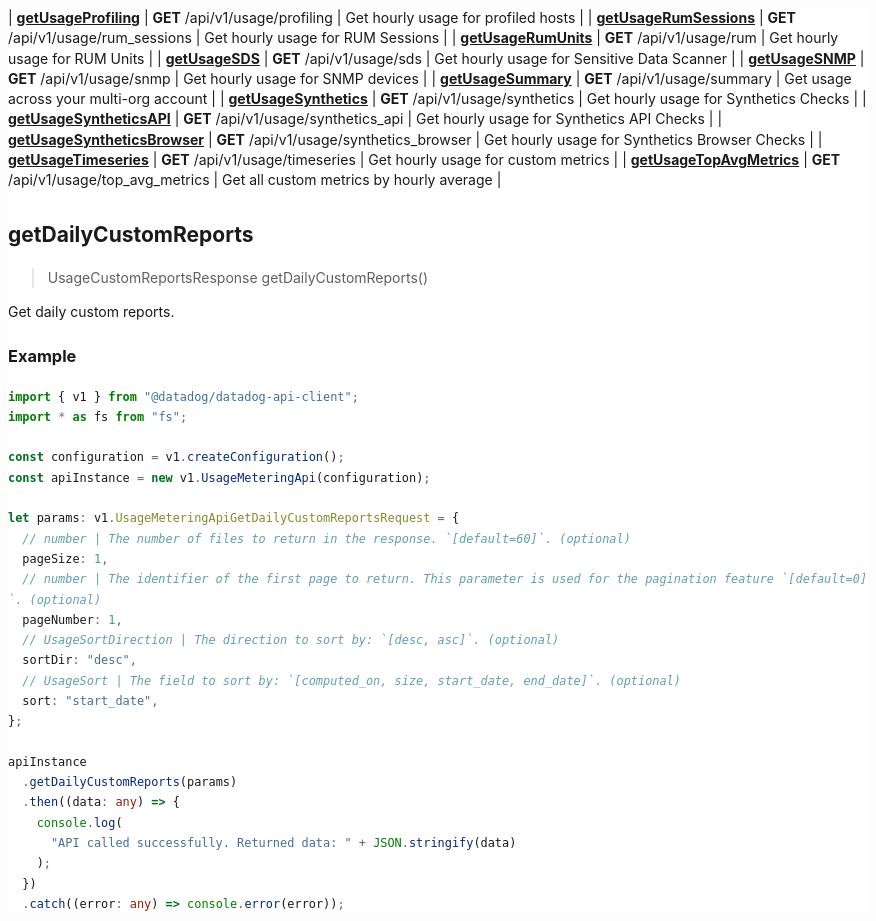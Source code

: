 | [**getUsageProfiling**](UsageMeteringApi.md#getUsageProfiling)                                           | **GET** /api/v1/usage/profiling                    | Get hourly usage for profiled hosts              |
| [**getUsageRumSessions**](UsageMeteringApi.md#getUsageRumSessions)                                       | **GET** /api/v1/usage/rum_sessions                 | Get hourly usage for RUM Sessions                |
| [**getUsageRumUnits**](UsageMeteringApi.md#getUsageRumUnits)                                             | **GET** /api/v1/usage/rum                          | Get hourly usage for RUM Units                   |
| [**getUsageSDS**](UsageMeteringApi.md#getUsageSDS)                                                       | **GET** /api/v1/usage/sds                          | Get hourly usage for Sensitive Data Scanner      |
| [**getUsageSNMP**](UsageMeteringApi.md#getUsageSNMP)                                                     | **GET** /api/v1/usage/snmp                         | Get hourly usage for SNMP devices                |
| [**getUsageSummary**](UsageMeteringApi.md#getUsageSummary)                                               | **GET** /api/v1/usage/summary                      | Get usage across your multi-org account          |
| [**getUsageSynthetics**](UsageMeteringApi.md#getUsageSynthetics)                                         | **GET** /api/v1/usage/synthetics                   | Get hourly usage for Synthetics Checks           |
| [**getUsageSyntheticsAPI**](UsageMeteringApi.md#getUsageSyntheticsAPI)                                   | **GET** /api/v1/usage/synthetics_api               | Get hourly usage for Synthetics API Checks       |
| [**getUsageSyntheticsBrowser**](UsageMeteringApi.md#getUsageSyntheticsBrowser)                           | **GET** /api/v1/usage/synthetics_browser           | Get hourly usage for Synthetics Browser Checks   |
| [**getUsageTimeseries**](UsageMeteringApi.md#getUsageTimeseries)                                         | **GET** /api/v1/usage/timeseries                   | Get hourly usage for custom metrics              |
| [**getUsageTopAvgMetrics**](UsageMeteringApi.md#getUsageTopAvgMetrics)                                   | **GET** /api/v1/usage/top_avg_metrics              | Get all custom metrics by hourly average         |

## **getDailyCustomReports**

> UsageCustomReportsResponse getDailyCustomReports()

Get daily custom reports.

### Example

```typescript
import { v1 } from "@datadog/datadog-api-client";
import * as fs from "fs";

const configuration = v1.createConfiguration();
const apiInstance = new v1.UsageMeteringApi(configuration);

let params: v1.UsageMeteringApiGetDailyCustomReportsRequest = {
  // number | The number of files to return in the response. `[default=60]`. (optional)
  pageSize: 1,
  // number | The identifier of the first page to return. This parameter is used for the pagination feature `[default=0]`. (optional)
  pageNumber: 1,
  // UsageSortDirection | The direction to sort by: `[desc, asc]`. (optional)
  sortDir: "desc",
  // UsageSort | The field to sort by: `[computed_on, size, start_date, end_date]`. (optional)
  sort: "start_date",
};

apiInstance
  .getDailyCustomReports(params)
  .then((data: any) => {
    console.log(
      "API called successfully. Returned data: " + JSON.stringify(data)
    );
  })
  .catch((error: any) => console.error(error));
```
